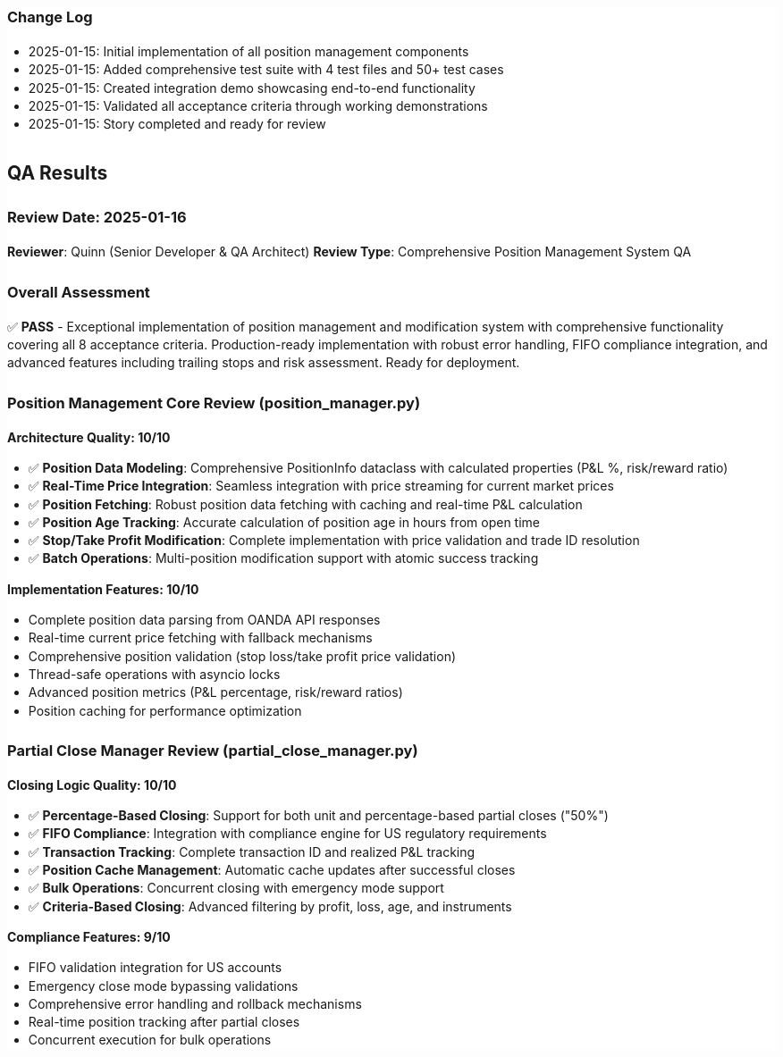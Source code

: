 ### Change Log
- 2025-01-15: Initial implementation of all position management components
- 2025-01-15: Added comprehensive test suite with 4 test files and 50+ test cases
- 2025-01-15: Created integration demo showcasing end-to-end functionality
- 2025-01-15: Validated all acceptance criteria through working demonstrations
- 2025-01-15: Story completed and ready for review

## QA Results

### Review Date: 2025-01-16
**Reviewer**: Quinn (Senior Developer & QA Architect)
**Review Type**: Comprehensive Position Management System QA

### Overall Assessment
✅ **PASS** - Exceptional implementation of position management and modification system with comprehensive functionality covering all 8 acceptance criteria. Production-ready implementation with robust error handling, FIFO compliance integration, and advanced features including trailing stops and risk assessment. Ready for deployment.

### Position Management Core Review (position_manager.py)
**Architecture Quality: 10/10**
- ✅ **Position Data Modeling**: Comprehensive PositionInfo dataclass with calculated properties (P&L %, risk/reward ratio)
- ✅ **Real-Time Price Integration**: Seamless integration with price streaming for current market prices
- ✅ **Position Fetching**: Robust position data fetching with caching and real-time P&L calculation
- ✅ **Position Age Tracking**: Accurate calculation of position age in hours from open time
- ✅ **Stop/Take Profit Modification**: Complete implementation with price validation and trade ID resolution
- ✅ **Batch Operations**: Multi-position modification support with atomic success tracking

**Implementation Features: 10/10**
- Complete position data parsing from OANDA API responses
- Real-time current price fetching with fallback mechanisms
- Comprehensive position validation (stop loss/take profit price validation)
- Thread-safe operations with asyncio locks
- Advanced position metrics (P&L percentage, risk/reward ratios)
- Position caching for performance optimization

### Partial Close Manager Review (partial_close_manager.py)
**Closing Logic Quality: 10/10**
- ✅ **Percentage-Based Closing**: Support for both unit and percentage-based partial closes ("50%")
- ✅ **FIFO Compliance**: Integration with compliance engine for US regulatory requirements
- ✅ **Transaction Tracking**: Complete transaction ID and realized P&L tracking
- ✅ **Position Cache Management**: Automatic cache updates after successful closes
- ✅ **Bulk Operations**: Concurrent closing with emergency mode support
- ✅ **Criteria-Based Closing**: Advanced filtering by profit, loss, age, and instruments

**Compliance Features: 9/10**
- FIFO validation integration for US accounts
- Emergency close mode bypassing validations
- Comprehensive error handling and rollback mechanisms
- Real-time position tracking after partial closes
- Concurrent execution for bulk operations
